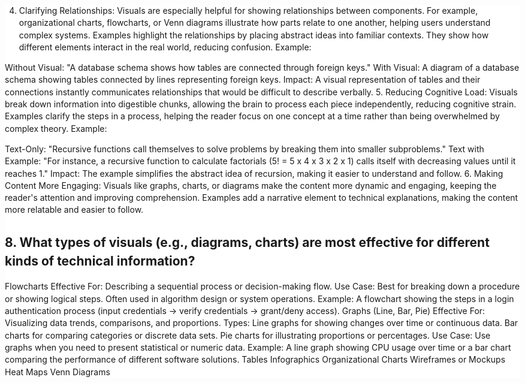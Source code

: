 4. Clarifying Relationships:
Visuals are especially helpful for showing relationships between components. For example, organizational charts, flowcharts, or Venn diagrams illustrate how parts relate to one another, helping users understand complex systems.
Examples highlight the relationships by placing abstract ideas into familiar contexts. They show how different elements interact in the real world, reducing confusion.
Example:

Without Visual: "A database schema shows how tables are connected through foreign keys."
With Visual: A diagram of a database schema showing tables connected by lines representing foreign keys.
Impact: A visual representation of tables and their connections instantly communicates relationships that would be difficult to describe verbally.
5. Reducing Cognitive Load:
Visuals break down information into digestible chunks, allowing the brain to process each piece independently, reducing cognitive strain.
Examples clarify the steps in a process, helping the reader focus on one concept at a time rather than being overwhelmed by complex theory.
Example:

Text-Only: "Recursive functions call themselves to solve problems by breaking them into smaller subproblems."
Text with Example: "For instance, a recursive function to calculate factorials (5! = 5 x 4 x 3 x 2 x 1) calls itself with decreasing values until it reaches 1."
Impact: The example simplifies the abstract idea of recursion, making it easier to understand and follow.
6. Making Content More Engaging:
Visuals like graphs, charts, or diagrams make the content more dynamic and engaging, keeping the reader's attention and improving comprehension.
Examples add a narrative element to technical explanations, making the content more relatable and easier to follow.


## 8. What types of visuals (e.g., diagrams, charts) are most effective for different kinds of technical information?
Flowcharts
Effective For: Describing a sequential process or decision-making flow.
Use Case: Best for breaking down a procedure or showing logical steps. Often used in algorithm design or system operations.
Example: A flowchart showing the steps in a login authentication process (input credentials → verify credentials → grant/deny access).
 Graphs (Line, Bar, Pie)
Effective For: Visualizing data trends, comparisons, and proportions.
Types:
Line graphs for showing changes over time or continuous data.
Bar charts for comparing categories or discrete data sets.
Pie charts for illustrating proportions or percentages.
Use Case: Use graphs when you need to present statistical or numeric data.
Example: A line graph showing CPU usage over time or a bar chart comparing the performance of different software solutions.
Tables
Infographics
 Organizational Charts
 Wireframes or Mockups
 Heat Maps
 Venn Diagrams
